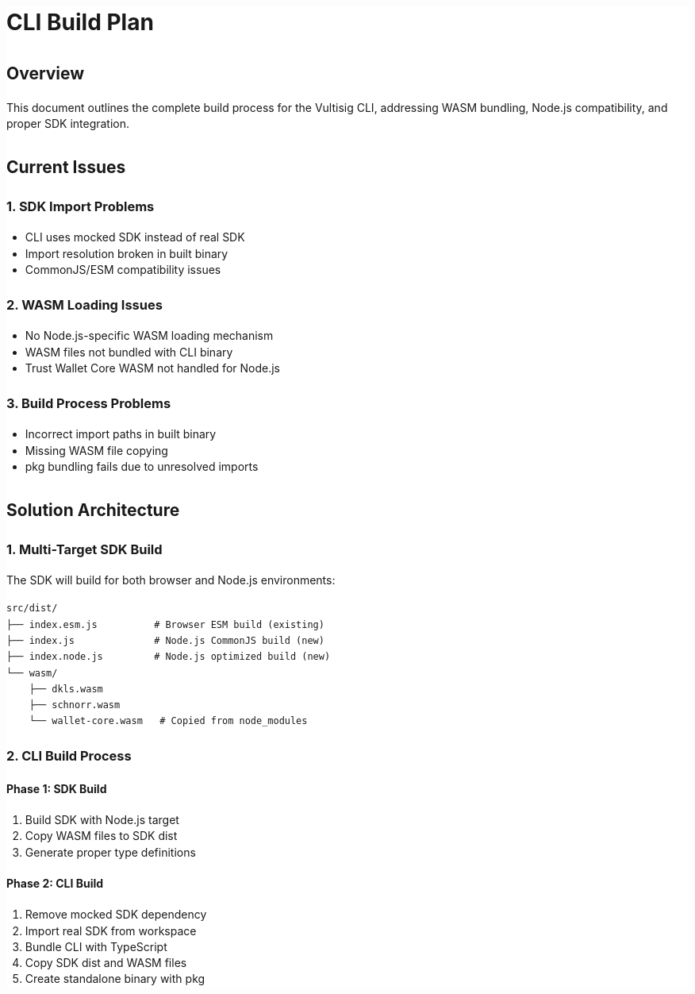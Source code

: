 # CLI Build Plan

## Overview

This document outlines the complete build process for the Vultisig CLI, addressing WASM bundling, Node.js compatibility, and proper SDK integration.

## Current Issues

### 1. SDK Import Problems
- CLI uses mocked SDK instead of real SDK
- Import resolution broken in built binary
- CommonJS/ESM compatibility issues

### 2. WASM Loading Issues
- No Node.js-specific WASM loading mechanism
- WASM files not bundled with CLI binary
- Trust Wallet Core WASM not handled for Node.js

### 3. Build Process Problems
- Incorrect import paths in built binary
- Missing WASM file copying
- pkg bundling fails due to unresolved imports

## Solution Architecture

### 1. Multi-Target SDK Build
The SDK will build for both browser and Node.js environments:

```
src/dist/
├── index.esm.js          # Browser ESM build (existing)
├── index.js              # Node.js CommonJS build (new)
├── index.node.js         # Node.js optimized build (new)
└── wasm/
    ├── dkls.wasm
    ├── schnorr.wasm
    └── wallet-core.wasm   # Copied from node_modules
```

### 2. CLI Build Process

#### Phase 1: SDK Build
1. Build SDK with Node.js target
2. Copy WASM files to SDK dist
3. Generate proper type definitions

#### Phase 2: CLI Build
1. Remove mocked SDK dependency
2. Import real SDK from workspace
3. Bundle CLI with TypeScript
4. Copy SDK dist and WASM files
5. Create standalone binary with pkg
